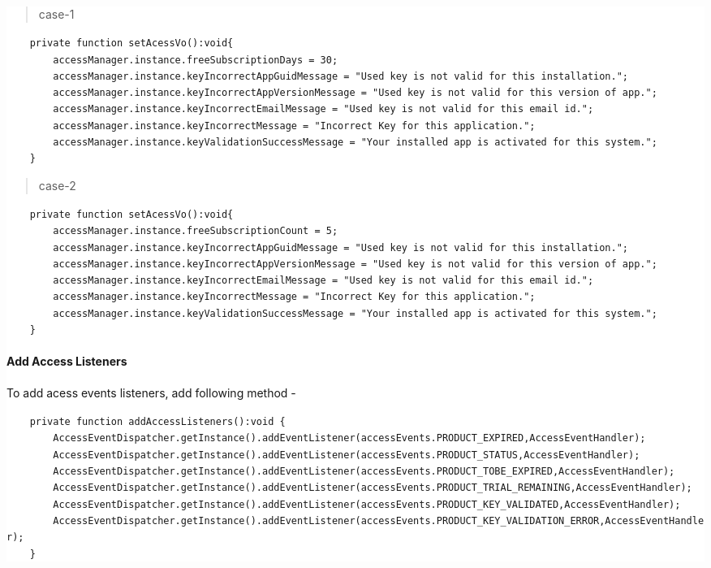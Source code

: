 > case-1

```AS3
	private function setAcessVo():void{
		accessManager.instance.freeSubscriptionDays = 30;
		accessManager.instance.keyIncorrectAppGuidMessage = "Used key is not valid for this installation.";
		accessManager.instance.keyIncorrectAppVersionMessage = "Used key is not valid for this version of app.";
		accessManager.instance.keyIncorrectEmailMessage = "Used key is not valid for this email id.";
		accessManager.instance.keyIncorrectMessage = "Incorrect Key for this application.";
		accessManager.instance.keyValidationSuccessMessage = "Your installed app is activated for this system.";
	}
```

> case-2

```AS3
	private function setAcessVo():void{
		accessManager.instance.freeSubscriptionCount = 5;
		accessManager.instance.keyIncorrectAppGuidMessage = "Used key is not valid for this installation.";
		accessManager.instance.keyIncorrectAppVersionMessage = "Used key is not valid for this version of app.";
		accessManager.instance.keyIncorrectEmailMessage = "Used key is not valid for this email id.";
		accessManager.instance.keyIncorrectMessage = "Incorrect Key for this application.";
		accessManager.instance.keyValidationSuccessMessage = "Your installed app is activated for this system.";
	}

```

#### Add Access Listeners

To add acess events listeners, add following method -

```AS3
	private function addAccessListeners():void {
		AccessEventDispatcher.getInstance().addEventListener(accessEvents.PRODUCT_EXPIRED,AccessEventHandler);
		AccessEventDispatcher.getInstance().addEventListener(accessEvents.PRODUCT_STATUS,AccessEventHandler);
		AccessEventDispatcher.getInstance().addEventListener(accessEvents.PRODUCT_TOBE_EXPIRED,AccessEventHandler);
		AccessEventDispatcher.getInstance().addEventListener(accessEvents.PRODUCT_TRIAL_REMAINING,AccessEventHandler);
		AccessEventDispatcher.getInstance().addEventListener(accessEvents.PRODUCT_KEY_VALIDATED,AccessEventHandler);
		AccessEventDispatcher.getInstance().addEventListener(accessEvents.PRODUCT_KEY_VALIDATION_ERROR,AccessEventHandler);
	}
```` 
